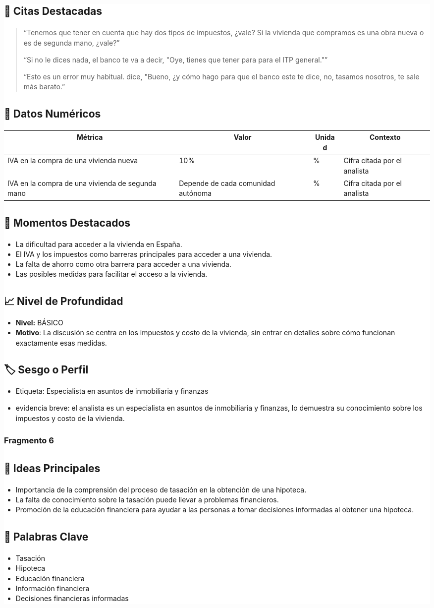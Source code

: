 ## 💬 Citas Destacadas
> “Tenemos que tener en cuenta que hay dos tipos de impuestos, ¿vale? Si la vivienda que compramos es una obra nueva o es de segunda mano, ¿vale?”
>
> “Si no le dices nada, el banco te va a decir, "Oye, tienes que tener para para el ITP general."”
>
> “Esto es un error muy habitual. dice, "Bueno, ¿y cómo hago para que el banco este te dice, no, tasamos nosotros, te sale más barato.”

## 🔢 Datos Numéricos
| Métrica | Valor | Unidad | Contexto |
|---------|-------|--------|----------|
| IVA en la compra de una vivienda nueva | 10% | % | Cifra citada por el analista |
| IVA en la compra de una vivienda de segunda mano | Depende de cada comunidad autónoma | % | Cifra citada por el analista |

## 🎯 Momentos Destacados
   - La dificultad para acceder a la vivienda en España.
   - El IVA y los impuestos como barreras principales para acceder a una vivienda.
   - La falta de ahorro como otra barrera para acceder a una vivienda.
   - Las posibles medidas para facilitar el acceso a la vivienda.

## 📈 Nivel de Profundidad
- **Nivel:** BÁSICO
- **Motivo**: La discusión se centra en los impuestos y costo de la vivienda, sin entrar en detalles sobre cómo funcionan exactamente esas medidas.

## 🏷️ Sesgo o Perfil
   - Etiqueta: Especialista en asuntos de inmobiliaria y finanzas
+ evidencia breve: el analista es un especialista en asuntos de inmobiliaria y finanzas, lo demuestra su conocimiento sobre los impuestos y costo de la vivienda.

### Fragmento 6
## 🧠 Ideas Principales
   - Importancia de la comprensión del proceso de tasación en la obtención de una hipoteca.
   - La falta de conocimiento sobre la tasación puede llevar a problemas financieros.
   - Promoción de la educación financiera para ayudar a las personas a tomar decisiones informadas al obtener una hipoteca.

   ## 🔑 Palabras Clave
   - Tasación
   - Hipoteca
   - Educación financiera
   - Información financiera
   - Decisiones financieras informadas
